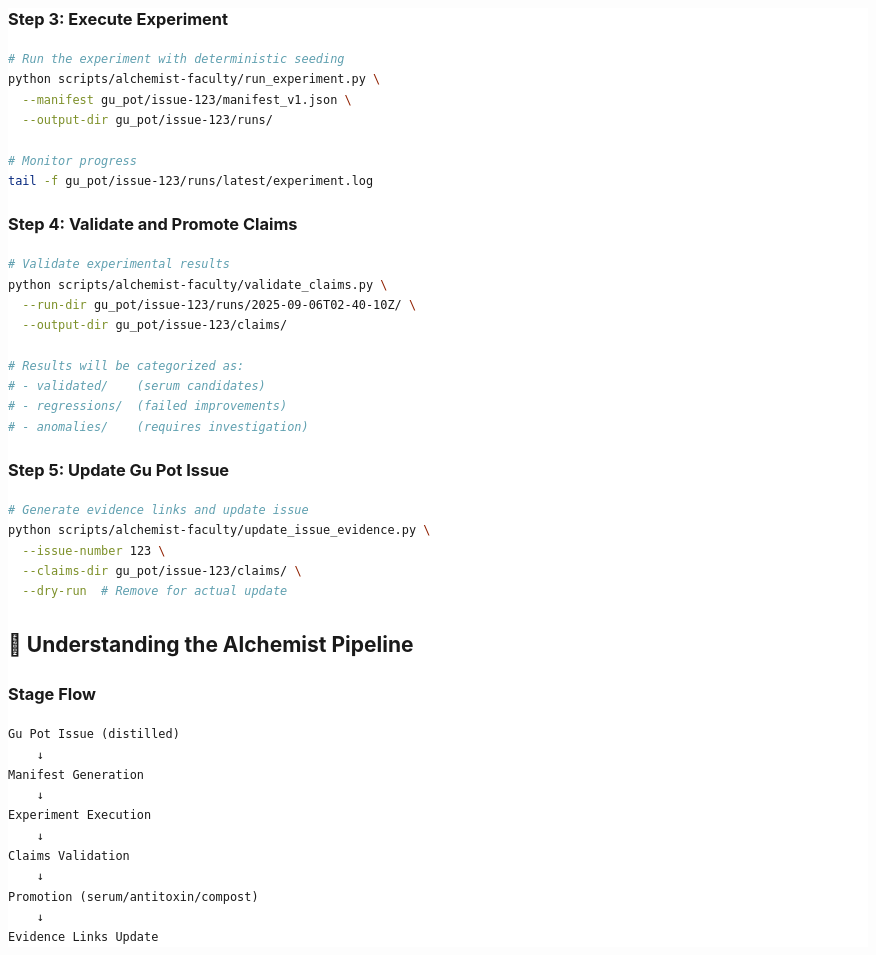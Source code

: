 ### Step 3: Execute Experiment

```bash
# Run the experiment with deterministic seeding
python scripts/alchemist-faculty/run_experiment.py \
  --manifest gu_pot/issue-123/manifest_v1.json \
  --output-dir gu_pot/issue-123/runs/

# Monitor progress
tail -f gu_pot/issue-123/runs/latest/experiment.log
```

### Step 4: Validate and Promote Claims

```bash
# Validate experimental results
python scripts/alchemist-faculty/validate_claims.py \
  --run-dir gu_pot/issue-123/runs/2025-09-06T02-40-10Z/ \
  --output-dir gu_pot/issue-123/claims/

# Results will be categorized as:
# - validated/    (serum candidates)
# - regressions/  (failed improvements)
# - anomalies/    (requires investigation)
```

### Step 5: Update Gu Pot Issue

```bash
# Generate evidence links and update issue
python scripts/alchemist-faculty/update_issue_evidence.py \
  --issue-number 123 \
  --claims-dir gu_pot/issue-123/claims/ \
  --dry-run  # Remove for actual update
```

## 🧬 Understanding the Alchemist Pipeline

### Stage Flow
```
Gu Pot Issue (distilled) 
    ↓
Manifest Generation 
    ↓
Experiment Execution 
    ↓
Claims Validation 
    ↓
Promotion (serum/antitoxin/compost)
    ↓
Evidence Links Update
```
